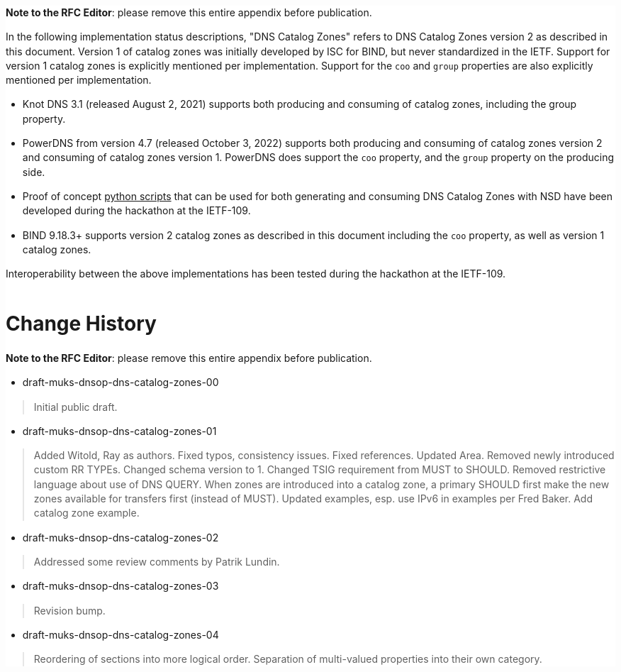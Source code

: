 **Note to the RFC Editor**: please remove this entire appendix before publication.

In the following implementation status descriptions, "DNS Catalog Zones" refers
to DNS Catalog Zones version 2 as described in this document.
Version 1 of catalog zones was initially developed by ISC for BIND, but never standardized in the IETF.
Support for version 1 catalog zones is explicitly mentioned per implementation.
Support for the `coo` and `group` properties are also explicitly mentioned per implementation.

* Knot DNS 3.1 (released August 2, 2021) supports both producing and consuming of catalog zones, including the group property.

* PowerDNS from version 4.7 (released October 3, 2022) supports both producing and consuming of catalog zones version 2 and consuming of catalog zones version 1.
  PowerDNS does support the `coo` property, and the `group` property on the producing side.

* Proof of concept [python scripts](https://github.com/IETF-Hackathon/NSDCatZ)
  that can be used for both generating and consuming DNS Catalog Zones with NSD
  have been developed during the hackathon at the IETF-109.

* BIND 9.18.3+ supports version 2 catalog zones as described in this document including the `coo` property, as well as version 1 catalog zones.

Interoperability between the above implementations has been tested during the
hackathon at the IETF-109.

# Change History

**Note to the RFC Editor**: please remove this entire appendix before publication.

* draft-muks-dnsop-dns-catalog-zones-00

> Initial public draft.

* draft-muks-dnsop-dns-catalog-zones-01

> Added Witold, Ray as authors.  Fixed typos, consistency issues.
  Fixed references.  Updated Area.  Removed newly introduced custom
  RR TYPEs.  Changed schema version to 1.  Changed TSIG requirement
  from MUST to SHOULD.  Removed restrictive language about use of
  DNS QUERY.  When zones are introduced into a catalog zone, a
  primary SHOULD first make the new zones available for transfers
  first (instead of MUST).  Updated examples, esp. use IPv6 in
  examples per Fred Baker.  Add catalog zone example.

* draft-muks-dnsop-dns-catalog-zones-02

> Addressed some review comments by Patrik Lundin.

* draft-muks-dnsop-dns-catalog-zones-03

> Revision bump.

* draft-muks-dnsop-dns-catalog-zones-04

> Reordering of sections into more logical order.
  Separation of multi-valued properties into their own category.
